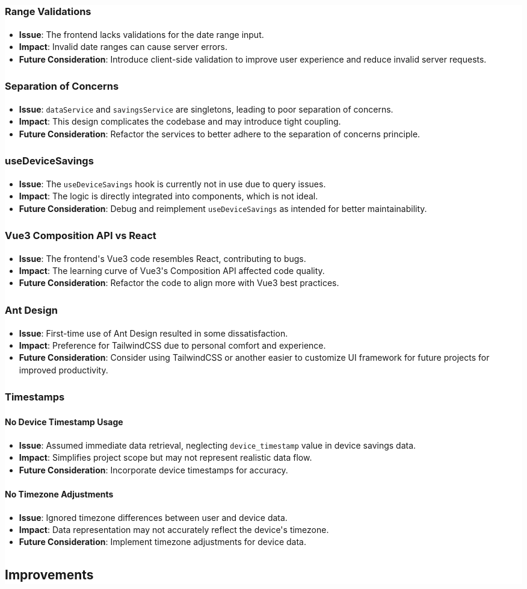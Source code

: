 ### Range Validations

- **Issue**: The frontend lacks validations for the date range input.
- **Impact**: Invalid date ranges can cause server errors.
- **Future Consideration**: Introduce client-side validation to improve user experience and reduce invalid server requests.

### Separation of Concerns

- **Issue**: `dataService` and `savingsService` are singletons, leading to poor separation of concerns.
- **Impact**: This design complicates the codebase and may introduce tight coupling.
- **Future Consideration**: Refactor the services to better adhere to the separation of concerns principle.

### useDeviceSavings

- **Issue**: The `useDeviceSavings` hook is currently not in use due to query issues.
- **Impact**: The logic is directly integrated into components, which is not ideal.
- **Future Consideration**: Debug and reimplement `useDeviceSavings` as intended for better maintainability.

### Vue3 Composition API vs React

- **Issue**: The frontend's Vue3 code resembles React, contributing to bugs.
- **Impact**: The learning curve of Vue3's Composition API affected code quality.
- **Future Consideration**: Refactor the code to align more with Vue3 best practices.

### Ant Design

- **Issue**: First-time use of Ant Design resulted in some dissatisfaction.
- **Impact**: Preference for TailwindCSS due to personal comfort and experience.
- **Future Consideration**: Consider using TailwindCSS or another easier to customize UI framework for future projects for improved productivity.

### Timestamps

#### No Device Timestamp Usage

- **Issue**: Assumed immediate data retrieval, neglecting `device_timestamp` value in device savings data.
- **Impact**: Simplifies project scope but may not represent realistic data flow.
- **Future Consideration**: Incorporate device timestamps for accuracy.

#### No Timezone Adjustments

- **Issue**: Ignored timezone differences between user and device data.
- **Impact**: Data representation may not accurately reflect the device's timezone.
- **Future Consideration**: Implement timezone adjustments for device data.

## Improvements

